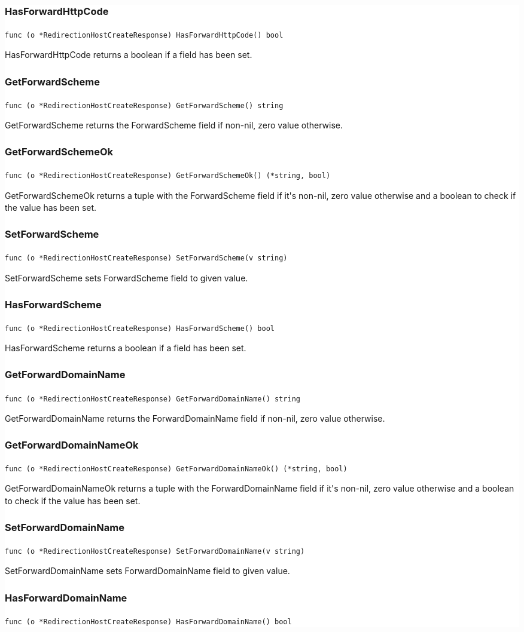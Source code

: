 ### HasForwardHttpCode

`func (o *RedirectionHostCreateResponse) HasForwardHttpCode() bool`

HasForwardHttpCode returns a boolean if a field has been set.

### GetForwardScheme

`func (o *RedirectionHostCreateResponse) GetForwardScheme() string`

GetForwardScheme returns the ForwardScheme field if non-nil, zero value otherwise.

### GetForwardSchemeOk

`func (o *RedirectionHostCreateResponse) GetForwardSchemeOk() (*string, bool)`

GetForwardSchemeOk returns a tuple with the ForwardScheme field if it's non-nil, zero value otherwise
and a boolean to check if the value has been set.

### SetForwardScheme

`func (o *RedirectionHostCreateResponse) SetForwardScheme(v string)`

SetForwardScheme sets ForwardScheme field to given value.

### HasForwardScheme

`func (o *RedirectionHostCreateResponse) HasForwardScheme() bool`

HasForwardScheme returns a boolean if a field has been set.

### GetForwardDomainName

`func (o *RedirectionHostCreateResponse) GetForwardDomainName() string`

GetForwardDomainName returns the ForwardDomainName field if non-nil, zero value otherwise.

### GetForwardDomainNameOk

`func (o *RedirectionHostCreateResponse) GetForwardDomainNameOk() (*string, bool)`

GetForwardDomainNameOk returns a tuple with the ForwardDomainName field if it's non-nil, zero value otherwise
and a boolean to check if the value has been set.

### SetForwardDomainName

`func (o *RedirectionHostCreateResponse) SetForwardDomainName(v string)`

SetForwardDomainName sets ForwardDomainName field to given value.

### HasForwardDomainName

`func (o *RedirectionHostCreateResponse) HasForwardDomainName() bool`
